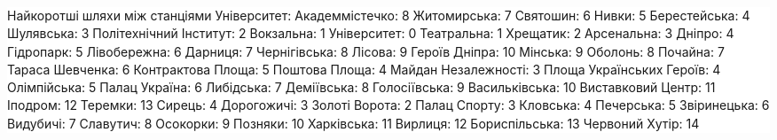 Найкоротші шляхи між станціями Університет:
  Академмістечко: 8
  Житомирська: 7
  Святошин: 6
  Нивки: 5
  Берестейська: 4
  Шулявська: 3
  Політехнічний Інститут: 2
  Вокзальна: 1
  Університет: 0
  Театральна: 1
  Хрещатик: 2
  Арсенальна: 3
  Дніпро: 4
  Гідропарк: 5
  Лівобережна: 6
  Дарниця: 7
  Чернігівська: 8
  Лісова: 9
  Героїв Дніпра: 10
  Мінська: 9
  Оболонь: 8
  Почайна: 7
  Тараса Шевченка: 6
  Контрактова Площа: 5
  Поштова Площа: 4
  Майдан Незалежності: 3
  Площа Українських Героїв: 4
  Олімпійська: 5
  Палац Україна: 6
  Либідська: 7
  Деміївська: 8
  Голосіївська: 9
  Васильківська: 10
  Виставковий Центр: 11
  Іподром: 12
  Теремки: 13
  Сирець: 4
  Дорогожичі: 3
  Золоті Ворота: 2
  Палац Спорту: 3
  Кловська: 4
  Печерська: 5
  Звіринецька: 6
  Видубичі: 7
  Славутич: 8
  Осокорки: 9
  Позняки: 10
  Харківська: 11
  Вирлиця: 12
  Бориспільська: 13
  Червоний Хутір: 14
